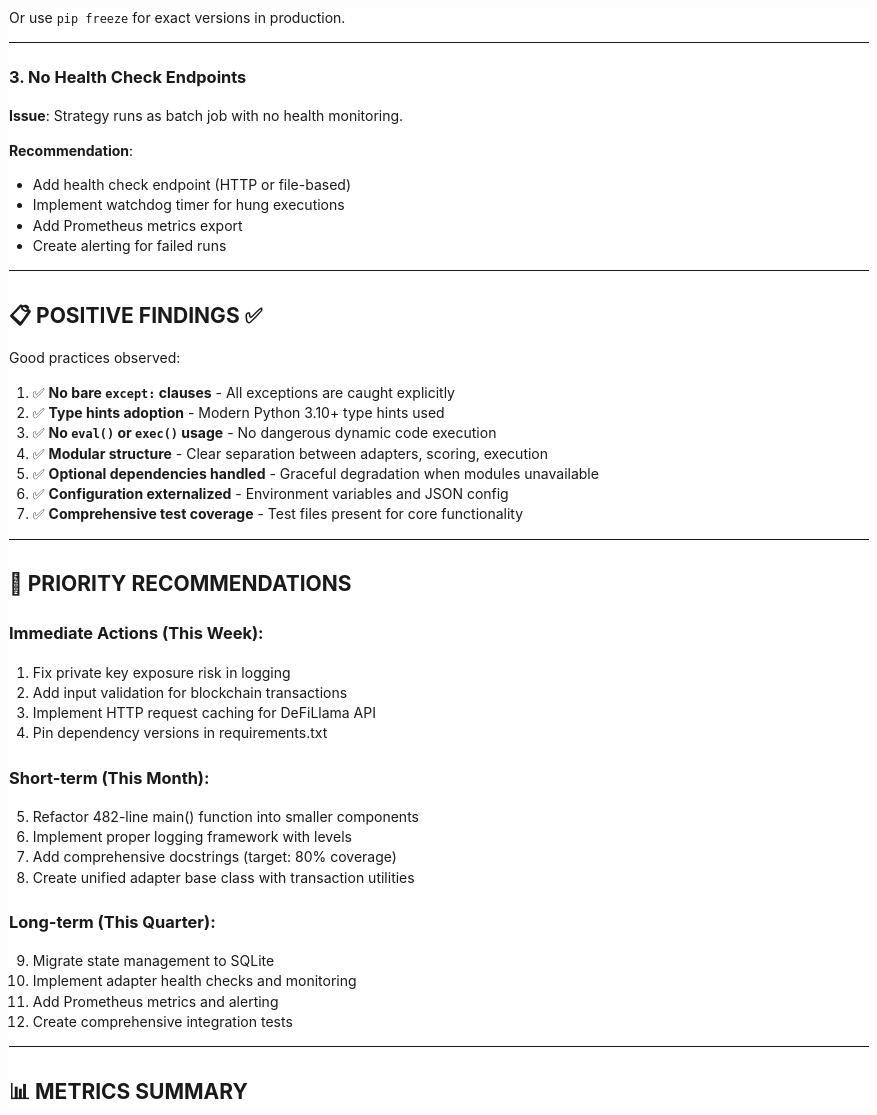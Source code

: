 Or use `pip freeze` for exact versions in production.

---

### 3. **No Health Check Endpoints**
**Issue**: Strategy runs as batch job with no health monitoring.

**Recommendation**:
- Add health check endpoint (HTTP or file-based)
- Implement watchdog timer for hung executions
- Add Prometheus metrics export
- Create alerting for failed runs

---

## 📋 POSITIVE FINDINGS ✅

Good practices observed:

1. ✅ **No bare `except:` clauses** - All exceptions are caught explicitly
2. ✅ **Type hints adoption** - Modern Python 3.10+ type hints used
3. ✅ **No `eval()` or `exec()` usage** - No dangerous dynamic code execution
4. ✅ **Modular structure** - Clear separation between adapters, scoring, execution
5. ✅ **Optional dependencies handled** - Graceful degradation when modules unavailable
6. ✅ **Configuration externalized** - Environment variables and JSON config
7. ✅ **Comprehensive test coverage** - Test files present for core functionality

---

## 🎯 PRIORITY RECOMMENDATIONS

### Immediate Actions (This Week):
1. Fix private key exposure risk in logging
2. Add input validation for blockchain transactions  
3. Implement HTTP request caching for DeFiLlama API
4. Pin dependency versions in requirements.txt

### Short-term (This Month):
5. Refactor 482-line main() function into smaller components
6. Implement proper logging framework with levels
7. Add comprehensive docstrings (target: 80% coverage)
8. Create unified adapter base class with transaction utilities

### Long-term (This Quarter):
9. Migrate state management to SQLite
10. Implement adapter health checks and monitoring
11. Add Prometheus metrics and alerting
12. Create comprehensive integration tests

---

## 📊 METRICS SUMMARY
